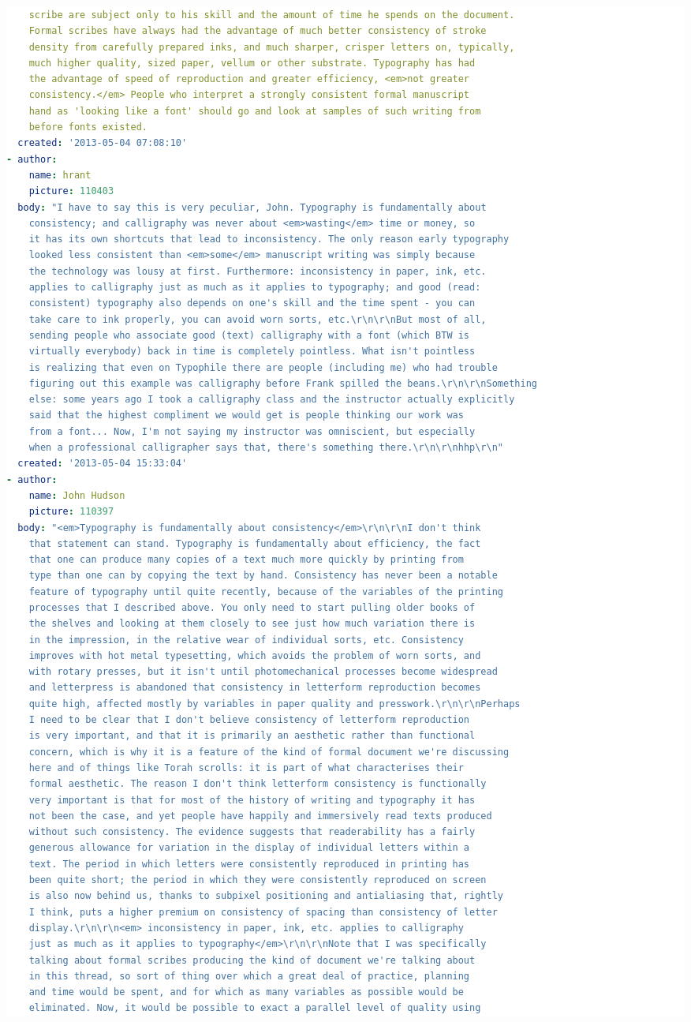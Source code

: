 ```yaml
    scribe are subject only to his skill and the amount of time he spends on the document.
    Formal scribes have always had the advantage of much better consistency of stroke
    density from carefully prepared inks, and much sharper, crisper letters on, typically,
    much higher quality, sized paper, vellum or other substrate. Typography has had
    the advantage of speed of reproduction and greater efficiency, <em>not greater
    consistency.</em> People who interpret a strongly consistent formal manuscript
    hand as 'looking like a font' should go and look at samples of such writing from
    before fonts existed.
  created: '2013-05-04 07:08:10'
- author:
    name: hrant
    picture: 110403
  body: "I have to say this is very peculiar, John. Typography is fundamentally about
    consistency; and calligraphy was never about <em>wasting</em> time or money, so
    it has its own shortcuts that lead to inconsistency. The only reason early typography
    looked less consistent than <em>some</em> manuscript writing was simply because
    the technology was lousy at first. Furthermore: inconsistency in paper, ink, etc.
    applies to calligraphy just as much as it applies to typography; and good (read:
    consistent) typography also depends on one's skill and the time spent - you can
    take care to ink properly, you can avoid worn sorts, etc.\r\n\r\nBut most of all,
    sending people who associate good (text) calligraphy with a font (which BTW is
    virtually everybody) back in time is completely pointless. What isn't pointless
    is realizing that even on Typophile there are people (including me) who had trouble
    figuring out this example was calligraphy before Frank spilled the beans.\r\n\r\nSomething
    else: some years ago I took a calligraphy class and the instructor actually explicitly
    said that the highest compliment we would get is people thinking our work was
    from a font... Now, I'm not saying my instructor was omniscient, but especially
    when a professional calligrapher says that, there's something there.\r\n\r\nhhp\r\n"
  created: '2013-05-04 15:33:04'
- author:
    name: John Hudson
    picture: 110397
  body: "<em>Typography is fundamentally about consistency</em>\r\n\r\nI don't think
    that statement can stand. Typography is fundamentally about efficiency, the fact
    that one can produce many copies of a text much more quickly by printing from
    type than one can by copying the text by hand. Consistency has never been a notable
    feature of typography until quite recently, because of the variables of the printing
    processes that I described above. You only need to start pulling older books of
    the shelves and looking at them closely to see just how much variation there is
    in the impression, in the relative wear of individual sorts, etc. Consistency
    improves with hot metal typesetting, which avoids the problem of worn sorts, and
    with rotary presses, but it isn't until photomechanical processes become widespread
    and letterpress is abandoned that consistency in letterform reproduction becomes
    quite high, affected mostly by variables in paper quality and presswork.\r\n\r\nPerhaps
    I need to be clear that I don't believe consistency of letterform reproduction
    is very important, and that it is primarily an aesthetic rather than functional
    concern, which is why it is a feature of the kind of formal document we're discussing
    here and of things like Torah scrolls: it is part of what characterises their
    formal aesthetic. The reason I don't think letterform consistency is functionally
    very important is that for most of the history of writing and typography it has
    not been the case, and yet people have happily and immersively read texts produced
    without such consistency. The evidence suggests that readerability has a fairly
    generous allowance for variation in the display of individual letters within a
    text. The period in which letters were consistently reproduced in printing has
    been quite short; the period in which they were consistently reproduced on screen
    is also now behind us, thanks to subpixel positioning and antialiasing that, rightly
    I think, puts a higher premium on consistency of spacing than consistency of letter
    display.\r\n\r\n<em> inconsistency in paper, ink, etc. applies to calligraphy
    just as much as it applies to typography</em>\r\n\r\nNote that I was specifically
    talking about formal scribes producing the kind of document we're talking about
    in this thread, so sort of thing over which a great deal of practice, planning
    and time would be spent, and for which as many variables as possible would be
    eliminated. Now, it would be possible to exact a parallel level of quality using
```